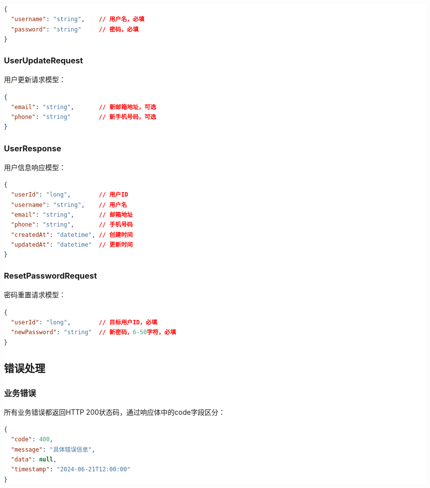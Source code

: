 ```json
{
  "username": "string",    // 用户名，必填
  "password": "string"     // 密码，必填
}
```

### UserUpdateRequest

用户更新请求模型：

```json
{
  "email": "string",       // 新邮箱地址，可选
  "phone": "string"        // 新手机号码，可选
}
```

### UserResponse

用户信息响应模型：

```json
{
  "userId": "long",        // 用户ID
  "username": "string",    // 用户名
  "email": "string",       // 邮箱地址
  "phone": "string",       // 手机号码
  "createdAt": "datetime", // 创建时间
  "updatedAt": "datetime"  // 更新时间
}
```

### ResetPasswordRequest

密码重置请求模型：

```json
{
  "userId": "long",        // 目标用户ID，必填
  "newPassword": "string"  // 新密码，6-50字符，必填
}
```

## 错误处理

### 业务错误

所有业务错误都返回HTTP 200状态码，通过响应体中的code字段区分：

```json
{
  "code": 400,
  "message": "具体错误信息",
  "data": null,
  "timestamp": "2024-06-21T12:00:00"
}
```
